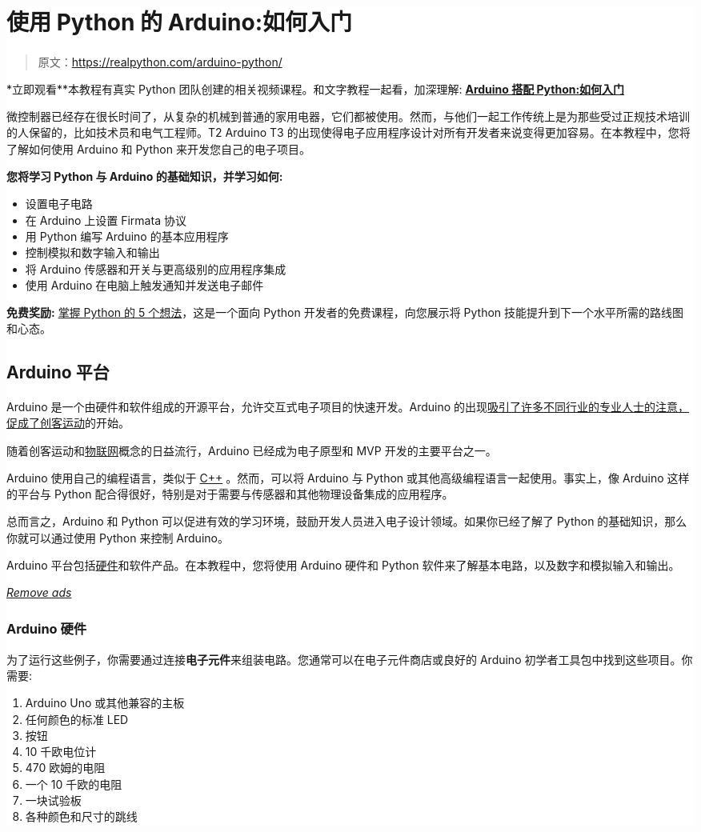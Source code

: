 # 使用 Python 的 Arduino:如何入门

> 原文：<https://realpython.com/arduino-python/>

*立即观看**本教程有真实 Python 团队创建的相关视频课程。和文字教程一起看，加深理解: [**Arduino 搭配 Python:如何入门**](/courses/arduino-python/)

微控制器已经存在很长时间了，从复杂的机械到普通的家用电器，它们都被使用。然而，与他们一起工作传统上是为那些受过正规技术培训的人保留的，比如技术员和电气工程师。T2 Arduino T3 的出现使得电子应用程序设计对所有开发者来说变得更加容易。在本教程中，您将了解如何使用 Arduino 和 Python 来开发您自己的电子项目。

**您将学习 Python 与 Arduino 的基础知识，并学习如何:**

*   设置电子电路
*   在 Arduino 上设置 Firmata 协议
*   用 Python 编写 Arduino 的基本应用程序
*   控制模拟和数字输入和输出
*   将 Arduino 传感器和开关与更高级别的应用程序集成
*   使用 Arduino 在电脑上触发通知并发送电子邮件

**免费奖励:** [掌握 Python 的 5 个想法](https://realpython.com/bonus/python-mastery-course/)，这是一个面向 Python 开发者的免费课程，向您展示将 Python 技能提升到下一个水平所需的路线图和心态。

## Arduino 平台

Arduino 是一个由硬件和软件组成的开源平台，允许交互式电子项目的快速开发。Arduino 的出现[吸引了许多不同行业的专业人士的注意，](https://vimeo.com/18539129)[促成了](https://readwrite.com/2014/05/12/arduino-massimo-banzi-diy-electronics-hardware-hacking-builders/)[创客运动](https://en.wikipedia.org/wiki/Maker_culture)的开始。

随着创客运动和[物联网](https://en.wikipedia.org/wiki/Internet_of_things)概念的日益流行，Arduino 已经成为电子原型和 MVP 开发的主要平台之一。

Arduino 使用自己的编程语言，类似于 [C++](https://realpython.com/python-vs-cpp/) 。然而，可以将 Arduino 与 Python 或其他高级编程语言一起使用。事实上，像 Arduino 这样的平台与 Python 配合得很好，特别是对于需要与传感器和其他物理设备集成的应用程序。

总而言之，Arduino 和 Python 可以促进有效的学习环境，鼓励开发人员进入电子设计领域。如果你已经了解了 Python 的基础知识，那么你就可以通过使用 Python 来控制 Arduino。

Arduino 平台包括[硬件](https://www.arduino.cc/en/Main/Products)和软件产品。在本教程中，您将使用 Arduino 硬件和 Python 软件来了解基本电路，以及数字和模拟输入和输出。

[*Remove ads*](/account/join/)

### Arduino 硬件

为了运行这些例子，你需要通过连接**电子元件**来组装电路。您通常可以在电子元件商店或良好的 Arduino 初学者工具包中找到这些项目。你需要:

1.  Arduino Uno 或其他兼容的主板
2.  任何颜色的标准 LED
3.  按钮
4.  10 千欧电位计
5.  470 欧姆的电阻
6.  一个 10 千欧的电阻
7.  一块试验板
8.  各种颜色和尺寸的跳线
